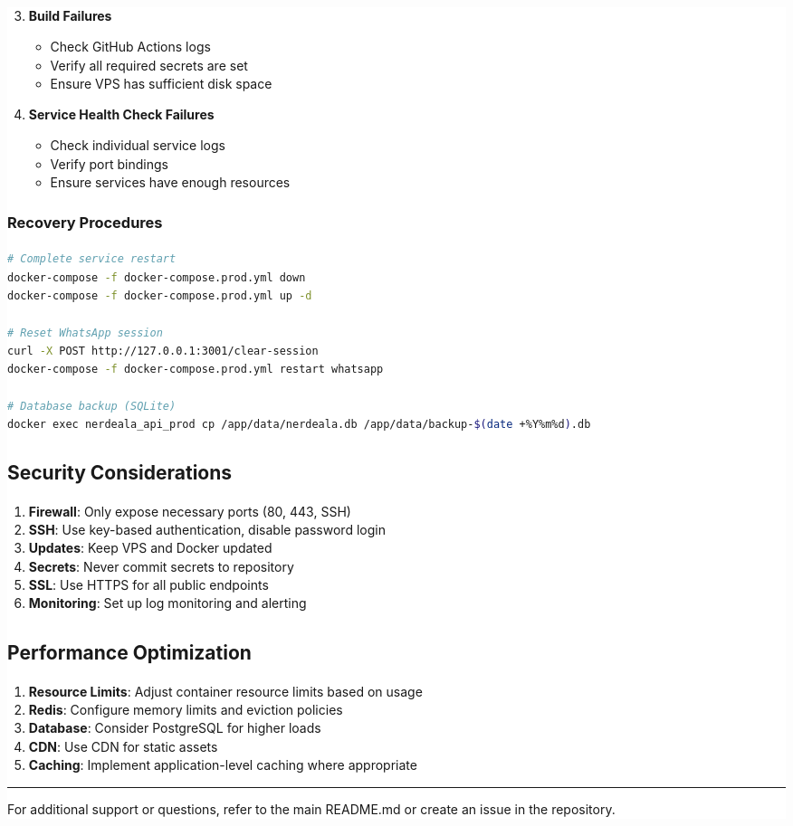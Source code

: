3. **Build Failures**
   - Check GitHub Actions logs
   - Verify all required secrets are set
   - Ensure VPS has sufficient disk space

4. **Service Health Check Failures**
   - Check individual service logs
   - Verify port bindings
   - Ensure services have enough resources

### Recovery Procedures

```bash
# Complete service restart
docker-compose -f docker-compose.prod.yml down
docker-compose -f docker-compose.prod.yml up -d

# Reset WhatsApp session
curl -X POST http://127.0.0.1:3001/clear-session
docker-compose -f docker-compose.prod.yml restart whatsapp

# Database backup (SQLite)
docker exec nerdeala_api_prod cp /app/data/nerdeala.db /app/data/backup-$(date +%Y%m%d).db
```

## Security Considerations

1. **Firewall**: Only expose necessary ports (80, 443, SSH)
2. **SSH**: Use key-based authentication, disable password login
3. **Updates**: Keep VPS and Docker updated
4. **Secrets**: Never commit secrets to repository
5. **SSL**: Use HTTPS for all public endpoints
6. **Monitoring**: Set up log monitoring and alerting

## Performance Optimization

1. **Resource Limits**: Adjust container resource limits based on usage
2. **Redis**: Configure memory limits and eviction policies
3. **Database**: Consider PostgreSQL for higher loads
4. **CDN**: Use CDN for static assets
5. **Caching**: Implement application-level caching where appropriate

---

For additional support or questions, refer to the main README.md or create an issue in the repository.
